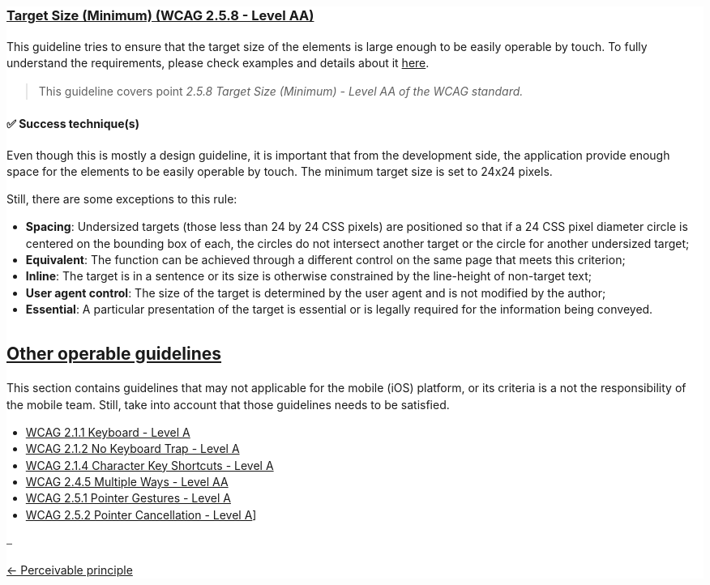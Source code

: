 ### [Target Size (Minimum) (WCAG 2.5.8 - Level AA)](#wcag-258)

This guideline tries to ensure that the target size of the elements is large enough to be easily operable by touch. To fully understand the requirements, please check examples and details about it [here](https://www.w3.org/WAI/WCAG22/Understanding/target-size-minimum.html).

> This guideline covers point *2.5.8 Target Size (Minimum) - Level AA of the WCAG standard.*

#### ✅ Success technique(s)

Even though this is mostly a design guideline, it is important that from the development side, the application provide enough space for the elements to be easily operable by touch. The minimum target size is set to 24x24 pixels.

Still, there are some exceptions to this rule:

- **Spacing**: Undersized targets (those less than 24 by 24 CSS pixels) are positioned so that if a 24 CSS pixel diameter circle is centered on the bounding box of each, the circles do not intersect another target or the circle for another undersized target;
- **Equivalent**: The function can be achieved through a different control on the same page that meets this criterion;
- **Inline**: The target is in a sentence or its size is otherwise constrained by the line-height of non-target text;
- **User agent control**: The size of the target is determined by the user agent and is not modified by the author;
- **Essential**: A particular presentation of the target is essential or is legally required for the information being conveyed.

## [Other operable guidelines](#other-operable-guidelines)

This section contains guidelines that may not applicable for the mobile (iOS) platform, or its criteria is a not the responsibility of the mobile team. Still, take into account that those guidelines needs to be satisfied.

- [WCAG 2.1.1 Keyboard - Level A](https://www.w3.org/WAI/WCAG22/quickref/#keyboard)
- [WCAG 2.1.2 No Keyboard Trap - Level A](https://www.w3.org/WAI/WCAG22/quickref/#no-keyboard-trap)
- [WCAG 2.1.4 Character Key Shortcuts - Level A](https://www.w3.org/WAI/WCAG22/quickref/#character-key-shortcuts)
- [WCAG 2.4.5 Multiple Ways - Level AA](https://www.w3.org/WAI/WCAG22/quickref/#multiple-ways)
- [WCAG 2.5.1 Pointer Gestures - Level A](https://www.w3.org/WAI/WCAG22/quickref/#pointer-gestures)
- [WCAG 2.5.2 Pointer Cancellation - Level A](https://www.w3.org/WAI/WCAG22/quickref/#pointer-cancellation)]

⎯

[← Perceivable principle](../../principles/operable_principle.md "Operable principle")
